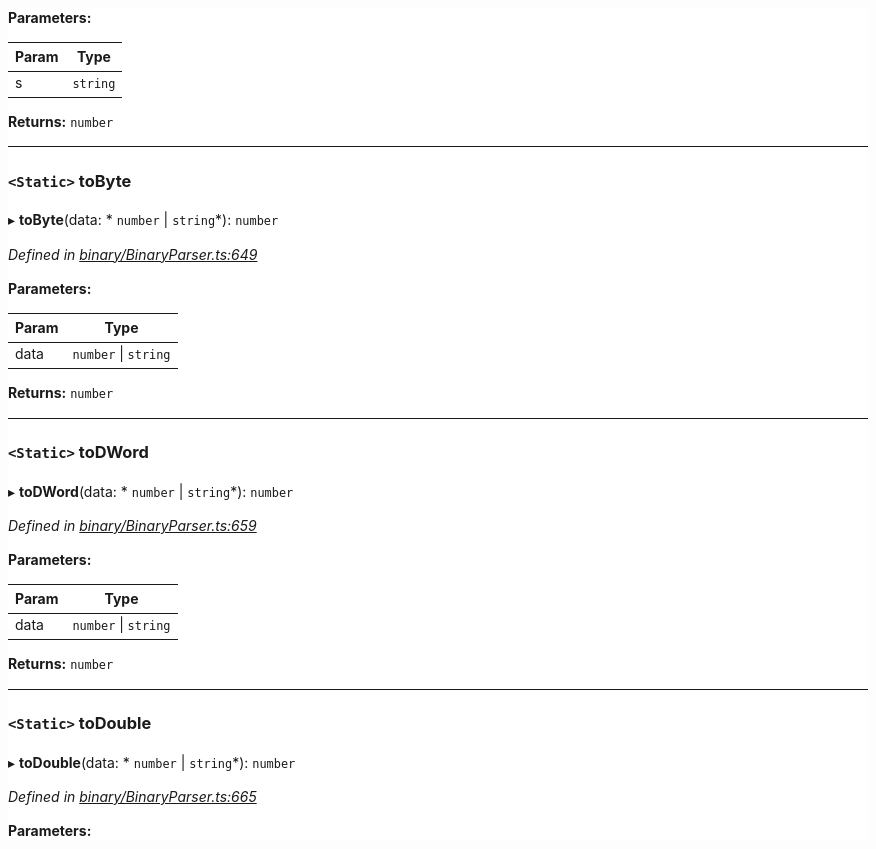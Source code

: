 **Parameters:**

| Param | Type |
| ------ | ------ |
| s | `string` |

**Returns:** `number`

___
<a id="tobyte-1"></a>

### `<Static>` toByte

▸ **toByte**(data: * `number` &#124; `string`*): `number`

*Defined in [binary/BinaryParser.ts:649](https://github.com/EastolfiWebDev/MongoPortable/blob/d5d3826/src/binary/BinaryParser.ts#L649)*

**Parameters:**

| Param | Type |
| ------ | ------ |
| data |  `number` &#124; `string`|

**Returns:** `number`

___
<a id="todword-1"></a>

### `<Static>` toDWord

▸ **toDWord**(data: * `number` &#124; `string`*): `number`

*Defined in [binary/BinaryParser.ts:659](https://github.com/EastolfiWebDev/MongoPortable/blob/d5d3826/src/binary/BinaryParser.ts#L659)*

**Parameters:**

| Param | Type |
| ------ | ------ |
| data |  `number` &#124; `string`|

**Returns:** `number`

___
<a id="todouble-1"></a>

### `<Static>` toDouble

▸ **toDouble**(data: * `number` &#124; `string`*): `number`

*Defined in [binary/BinaryParser.ts:665](https://github.com/EastolfiWebDev/MongoPortable/blob/d5d3826/src/binary/BinaryParser.ts#L665)*

**Parameters:**
